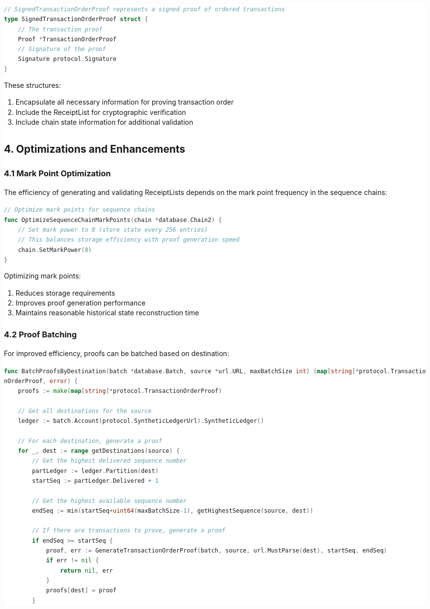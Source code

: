 ```go
// SignedTransactionOrderProof represents a signed proof of ordered transactions
type SignedTransactionOrderProof struct {
    // The transaction proof
    Proof *TransactionOrderProof
    // Signature of the proof
    Signature protocol.Signature
}
```

These structures:
1. Encapsulate all necessary information for proving transaction order
2. Include the ReceiptList for cryptographic verification
3. Include chain state information for additional validation

## 4. Optimizations and Enhancements

### 4.1 Mark Point Optimization

The efficiency of generating and validating ReceiptLists depends on the mark point frequency in the sequence chains:

```go
// Optimize mark points for sequence chains
func OptimizeSequenceChainMarkPoints(chain *database.Chain2) {
    // Set mark power to 8 (store state every 256 entries)
    // This balances storage efficiency with proof generation speed
    chain.SetMarkPower(8)
}
```

Optimizing mark points:
1. Reduces storage requirements
2. Improves proof generation performance
3. Maintains reasonable historical state reconstruction time

### 4.2 Proof Batching

For improved efficiency, proofs can be batched based on destination:

```go
func BatchProofsByDestination(batch *database.Batch, source *url.URL, maxBatchSize int) (map[string]*protocol.TransactionOrderProof, error) {
    proofs := make(map[string]*protocol.TransactionOrderProof)
    
    // Get all destinations for the source
    ledger := batch.Account(protocol.SyntheticLedgerUrl).SyntheticLedger()
    
    // For each destination, generate a proof
    for _, dest := range getDestinations(source) {
        // Get the highest delivered sequence number
        partLedger := ledger.Partition(dest)
        startSeq := partLedger.Delivered + 1
        
        // Get the highest available sequence number
        endSeq := min(startSeq+uint64(maxBatchSize-1), getHighestSequence(source, dest))
        
        // If there are transactions to prove, generate a proof
        if endSeq >= startSeq {
            proof, err := GenerateTransactionOrderProof(batch, source, url.MustParse(dest), startSeq, endSeq)
            if err != nil {
                return nil, err
            }
            proofs[dest] = proof
        }
```